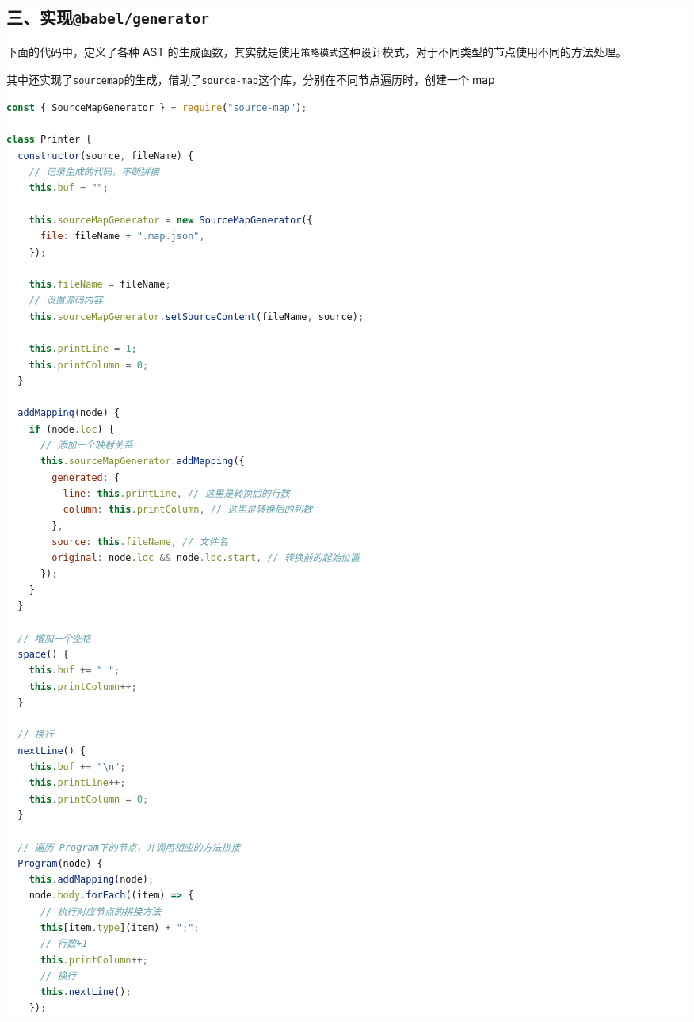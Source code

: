 ## 三、实现`@babel/generator`

下面的代码中，定义了各种 AST 的生成函数，其实就是使用`策略模式`这种设计模式，对于不同类型的节点使用不同的方法处理。

其中还实现了`sourcemap`的生成，借助了`source-map`这个库，分别在不同节点遍历时，创建一个 map

```js
const { SourceMapGenerator } = require("source-map");

class Printer {
  constructor(source, fileName) {
    // 记录生成的代码，不断拼接
    this.buf = "";

    this.sourceMapGenerator = new SourceMapGenerator({
      file: fileName + ".map.json",
    });

    this.fileName = fileName;
    // 设置源码内容
    this.sourceMapGenerator.setSourceContent(fileName, source);

    this.printLine = 1;
    this.printColumn = 0;
  }

  addMapping(node) {
    if (node.loc) {
      // 添加一个映射关系
      this.sourceMapGenerator.addMapping({
        generated: {
          line: this.printLine, // 这里是转换后的行数
          column: this.printColumn, // 这里是转换后的列数
        },
        source: this.fileName, // 文件名
        original: node.loc && node.loc.start, // 转换前的起始位置
      });
    }
  }

  // 增加一个空格
  space() {
    this.buf += " ";
    this.printColumn++;
  }

  // 换行
  nextLine() {
    this.buf += "\n";
    this.printLine++;
    this.printColumn = 0;
  }

  // 遍历 Program下的节点，并调用相应的方法拼接
  Program(node) {
    this.addMapping(node);
    node.body.forEach((item) => {
      // 执行对应节点的拼接方法
      this[item.type](item) + ";";
      // 行数+1
      this.printColumn++;
      // 换行
      this.nextLine();
    });
```